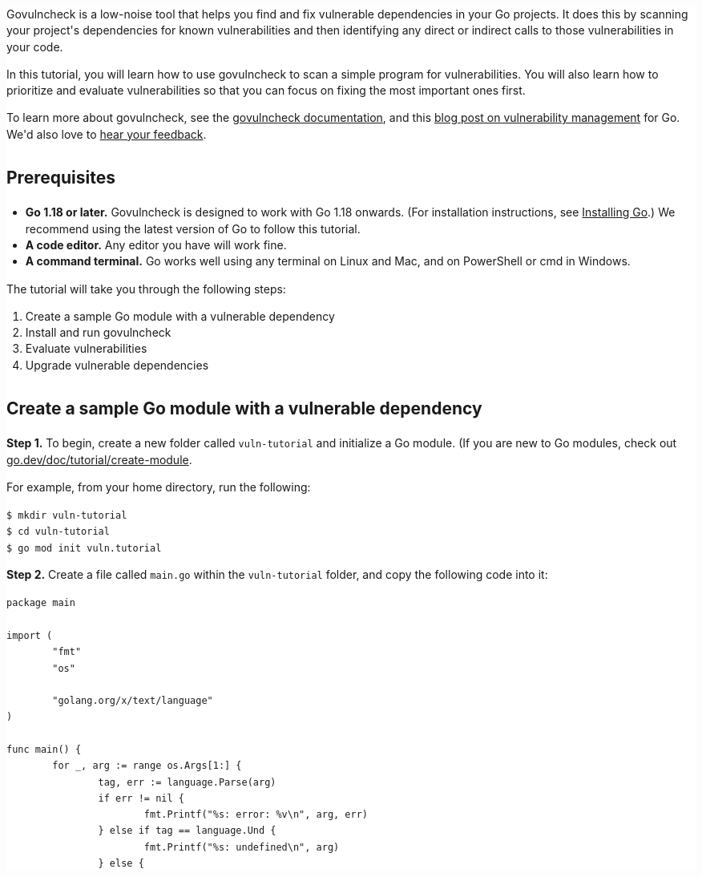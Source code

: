 

Govulncheck is a low-noise tool that helps you find and fix vulnerable
dependencies in your Go projects. It does this by scanning your project's
dependencies for known vulnerabilities and then identifying any direct or
indirect calls to those vulnerabilities in your code.

In this tutorial, you will learn how to use govulncheck to scan a simple
program for vulnerabilities. You will also learn how to prioritize and
evaluate vulnerabilities so that you can focus on fixing the most important
ones first.

To learn more about govulncheck, see the
[govulncheck documentation](https://pkg.go.dev/golang.org/x/vuln/cmd/govulncheck),
and this [blog post on vulnerability management](/blog/vuln) for Go.
We'd also love to [hear your feedback](/s/govulncheck-feedback).

## Prerequisites

- **Go 1.18 or later.** Govulncheck is designed to work with Go 1.18 onwards.
  (For installation instructions, see [Installing Go](/doc/install).)
  We recommend using the latest version of Go to follow this tutorial.
- **A code editor.** Any editor you have will work fine.
- **A command terminal.** Go works well using any terminal on Linux and Mac, and on PowerShell or cmd in Windows.

The tutorial will take you through the following steps:

1. Create a sample Go module with a vulnerable dependency
2. Install and run govulncheck
3. Evaluate vulnerabilities
4. Upgrade vulnerable dependencies

## Create a sample Go module with a vulnerable dependency

**Step 1.** To begin, create a new folder called `vuln-tutorial` and initialize a Go module.
(If you are new to Go modules, check out [go.dev/doc/tutorial/create-module](/doc/tutorial/create-module).

For example, from your home directory, run the following:

```
$ mkdir vuln-tutorial
$ cd vuln-tutorial
$ go mod init vuln.tutorial
```

**Step 2.** Create a file called `main.go` within the `vuln-tutorial` folder, and copy
the following code into it:

```
package main

import (
        "fmt"
        "os"

        "golang.org/x/text/language"
)

func main() {
        for _, arg := range os.Args[1:] {
                tag, err := language.Parse(arg)
                if err != nil {
                        fmt.Printf("%s: error: %v\n", arg, err)
                } else if tag == language.Und {
                        fmt.Printf("%s: undefined\n", arg)
                } else {
```